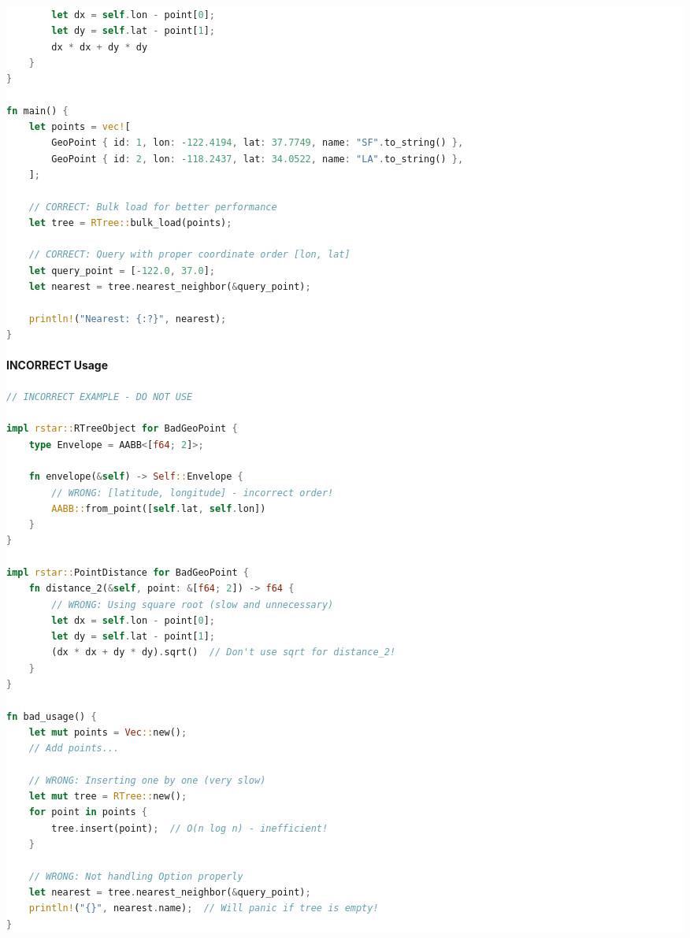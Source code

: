 ```rust
        let dx = self.lon - point[0];
        let dy = self.lat - point[1];
        dx * dx + dy * dy
    }
}

fn main() {
    let points = vec![
        GeoPoint { id: 1, lon: -122.4194, lat: 37.7749, name: "SF".to_string() },
        GeoPoint { id: 2, lon: -118.2437, lat: 34.0522, name: "LA".to_string() },
    ];
    
    // CORRECT: Bulk load for better performance
    let tree = RTree::bulk_load(points);
    
    // CORRECT: Query with proper coordinate order [lon, lat]
    let query_point = [-122.0, 37.0];
    let nearest = tree.nearest_neighbor(&query_point);
    
    println!("Nearest: {:?}", nearest);
}
```

#### INCORRECT Usage

```rust
// INCORRECT EXAMPLE - DO NOT USE

impl rstar::RTreeObject for BadGeoPoint {
    type Envelope = AABB<[f64; 2]>;
    
    fn envelope(&self) -> Self::Envelope {
        // WRONG: [latitude, longitude] - incorrect order!
        AABB::from_point([self.lat, self.lon])
    }
}

impl rstar::PointDistance for BadGeoPoint {
    fn distance_2(&self, point: &[f64; 2]) -> f64 {
        // WRONG: Using square root (slow and unnecessary)
        let dx = self.lon - point[0];
        let dy = self.lat - point[1];
        (dx * dx + dy * dy).sqrt()  // Don't use sqrt for distance_2!
    }
}

fn bad_usage() {
    let mut points = Vec::new();
    // Add points...
    
    // WRONG: Inserting one by one (very slow)
    let mut tree = RTree::new();
    for point in points {
        tree.insert(point);  // O(n log n) - inefficient!
    }
    
    // WRONG: Not handling Option properly
    let nearest = tree.nearest_neighbor(&query_point);
    println!("{}", nearest.name);  // Will panic if tree is empty!
}
```
